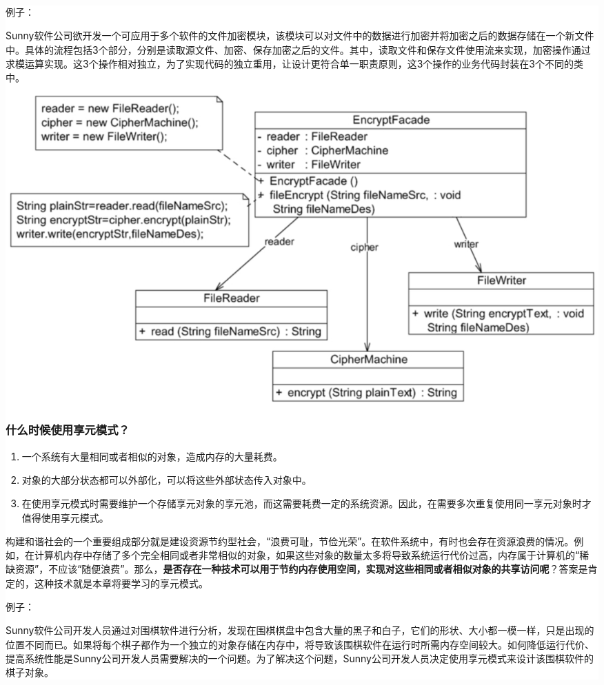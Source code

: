 

例子：

Sunny软件公司欲开发一个可应用于多个软件的文件加密模块，该模块可以对文件中的数据进行加密并将加密之后的数据存储在一个新文件中。具体的流程包括3个部分，分别是读取源文件、加密、保存加密之后的文件。其中，读取文件和保存文件使用流来实现，加密操作通过求模运算实现。这3个操作相对独立，为了实现代码的独立重用，让设计更符合单一职责原则，这3个操作的业务代码封装在3个不同的类中。

![image-20240512142940082](./.gitbook/assets/image-20240512142940082.png)

### 什么时候使用享元模式？

1. 一个系统有大量相同或者相似的对象，造成内存的大量耗费。
2. 对象的大部分状态都可以外部化，可以将这些外部状态传入对象中。

3. 在使用享元模式时需要维护一个存储享元对象的享元池，而这需要耗费一定的系统资源。因此，在需要多次重复使用同一享元对象时才值得使用享元模式。

构建和谐社会的一个重要组成部分就是建设资源节约型社会，“浪费可耻，节俭光荣”。在软件系统中，有时也会存在资源浪费的情况。例如，在计算机内存中存储了多个完全相同或者非常相似的对象，如果这些对象的数量太多将导致系统运行代价过高，内存属于计算机的“稀缺资源”，不应该“随便浪费”。那么，**是否存在一种技术可以用于节约内存使用空间，实现对这些相同或者相似对象的共享访问呢**？答案是肯定的，这种技术就是本章将要学习的享元模式。



例子：

Sunny软件公司开发人员通过对围棋软件进行分析，发现在围棋棋盘中包含大量的黑子和白子，它们的形状、大小都一模一样，只是出现的位置不同而已。如果将每个棋子都作为一个独立的对象存储在内存中，将导致该围棋软件在运行时所需内存空间较大。如何降低运行代价、提高系统性能是Sunny公司开发人员需要解决的一个问题。为了解决这个问题，Sunny公司开发人员决定使用享元模式来设计该围棋软件的棋子对象。
